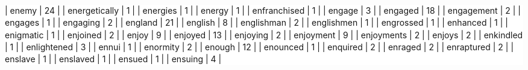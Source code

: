 |       enemy        |     24      |
|   energetically    |      1      |
|      energies      |      1      |
|       energy       |      1      |
|    enfranchised    |      1      |
|       engage       |      3      |
|      engaged       |     18      |
|     engagement     |      2      |
|      engages       |      1      |
|      engaging      |      2      |
|      england       |     21      |
|      english       |      8      |
|     englishman     |      2      |
|     englishmen     |      1      |
|     engrossed      |      1      |
|      enhanced      |      1      |
|     enigmatic      |      1      |
|      enjoined      |      2      |
|       enjoy        |      9      |
|      enjoyed       |     13      |
|      enjoying      |      2      |
|     enjoyment      |      9      |
|     enjoyments     |      2      |
|       enjoys       |      2      |
|     enkindled      |      1      |
|    enlightened     |      3      |
|       ennui        |      1      |
|      enormity      |      2      |
|       enough       |     12      |
|      enounced      |      1      |
|      enquired      |      2      |
|      enraged       |      2      |
|     enraptured     |      2      |
|      enslave       |      1      |
|      enslaved      |      1      |
|       ensued       |      1      |
|      ensuing       |      4      |